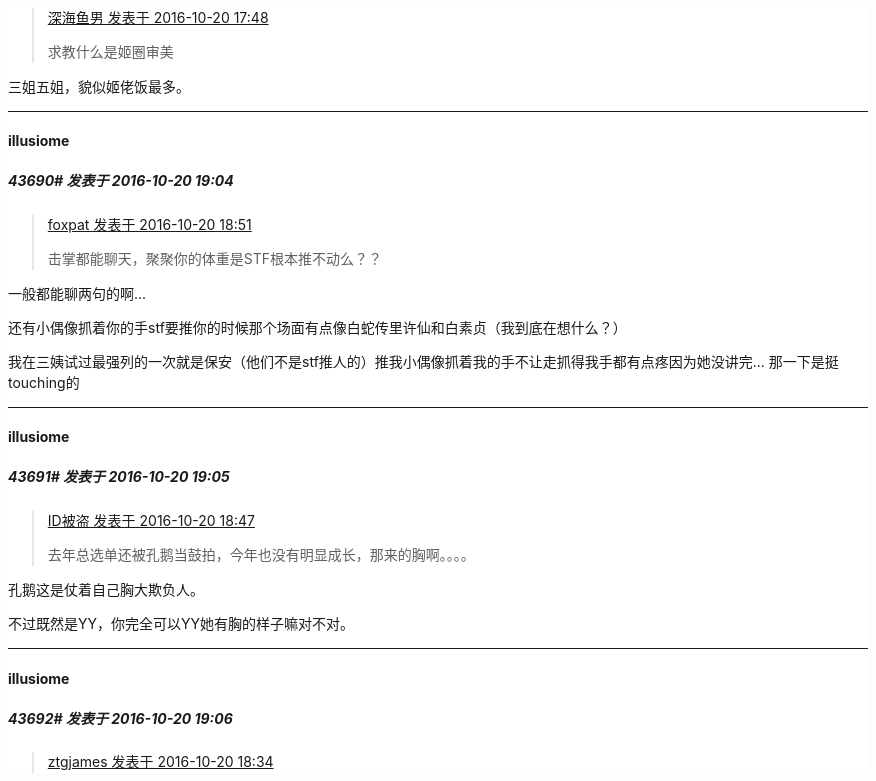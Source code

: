 <blockquote><a href="httphttps://bbs.saraba1st.com/2b/forum.php?mod=redirect&amp;goto=findpost&amp;pid=33922202&amp;ptid=1105387" target="_blank">深海鱼男 发表于 2016-10-20 17:48</a>

求教什么是姬圈审美</blockquote>
三姐五姐，貌似姬佬饭最多。







-----

####  illusiome  
##### 43690#       发表于 2016-10-20 19:04



<blockquote><a href="httphttps://bbs.saraba1st.com/2b/forum.php?mod=redirect&amp;goto=findpost&amp;pid=33922875&amp;ptid=1105387" target="_blank">foxpat 发表于 2016-10-20 18:51</a>

击掌都能聊天，聚聚你的体重是STF根本推不动么？？</blockquote>
一般都能聊两句的啊...

还有小偶像抓着你的手stf要推你的时候那个场面有点像白蛇传里许仙和白素贞（我到底在想什么？）


我在三姨试过最强列的一次就是保安（他们不是stf推人的）推我小偶像抓着我的手不让走抓得我手都有点疼因为她没讲完... 那一下是挺touching的







-----

####  illusiome  
##### 43691#       发表于 2016-10-20 19:05



<blockquote><a href="httphttps://bbs.saraba1st.com/2b/forum.php?mod=redirect&amp;goto=findpost&amp;pid=33922849&amp;ptid=1105387" target="_blank">ID被盗 发表于 2016-10-20 18:47</a>

去年总选单还被孔鹅当鼓拍，今年也没有明显成长，那来的胸啊。。。。</blockquote>
孔鹅这是仗着自己胸大欺负人。

不过既然是YY，你完全可以YY她有胸的样子嘛对不对。







-----

####  illusiome  
##### 43692#       发表于 2016-10-20 19:06



<blockquote><a href="httphttps://bbs.saraba1st.com/2b/forum.php?mod=redirect&amp;goto=findpost&amp;pid=33922699&amp;ptid=1105387" target="_blank">ztgjames 发表于 2016-10-20 18:34</a>
